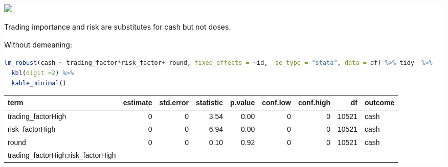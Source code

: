 <img src="0_master_new_3_files/figure-html/unnamed-chunk-7-1.png" width="672" />


Trading importance and risk are substitutes for cash but not doses.

Without demeaning:


```r
lm_robust(cash ~ trading_factor*risk_factor+ round, fixed_effects = ~id,  se_type = "stata", data = df) %>% tidy  %>% 
  kbl(digit =2) %>%
  kable_minimal()
```

<table class=" lightable-minimal" style='font-family: "Trebuchet MS", verdana, sans-serif; margin-left: auto; margin-right: auto;'>
 <thead>
  <tr>
   <th style="text-align:left;"> term </th>
   <th style="text-align:right;"> estimate </th>
   <th style="text-align:right;"> std.error </th>
   <th style="text-align:right;"> statistic </th>
   <th style="text-align:right;"> p.value </th>
   <th style="text-align:right;"> conf.low </th>
   <th style="text-align:right;"> conf.high </th>
   <th style="text-align:right;"> df </th>
   <th style="text-align:left;"> outcome </th>
  </tr>
 </thead>
<tbody>
  <tr>
   <td style="text-align:left;"> trading_factorHigh </td>
   <td style="text-align:right;"> 0 </td>
   <td style="text-align:right;"> 0 </td>
   <td style="text-align:right;"> 3.54 </td>
   <td style="text-align:right;"> 0.00 </td>
   <td style="text-align:right;"> 0 </td>
   <td style="text-align:right;"> 0 </td>
   <td style="text-align:right;"> 10521 </td>
   <td style="text-align:left;"> cash </td>
  </tr>
  <tr>
   <td style="text-align:left;"> risk_factorHigh </td>
   <td style="text-align:right;"> 0 </td>
   <td style="text-align:right;"> 0 </td>
   <td style="text-align:right;"> 6.94 </td>
   <td style="text-align:right;"> 0.00 </td>
   <td style="text-align:right;"> 0 </td>
   <td style="text-align:right;"> 0 </td>
   <td style="text-align:right;"> 10521 </td>
   <td style="text-align:left;"> cash </td>
  </tr>
  <tr>
   <td style="text-align:left;"> round </td>
   <td style="text-align:right;"> 0 </td>
   <td style="text-align:right;"> 0 </td>
   <td style="text-align:right;"> 0.10 </td>
   <td style="text-align:right;"> 0.92 </td>
   <td style="text-align:right;"> 0 </td>
   <td style="text-align:right;"> 0 </td>
   <td style="text-align:right;"> 10521 </td>
   <td style="text-align:left;"> cash </td>
  </tr>
  <tr>
   <td style="text-align:left;"> trading_factorHigh:risk_factorHigh </td>